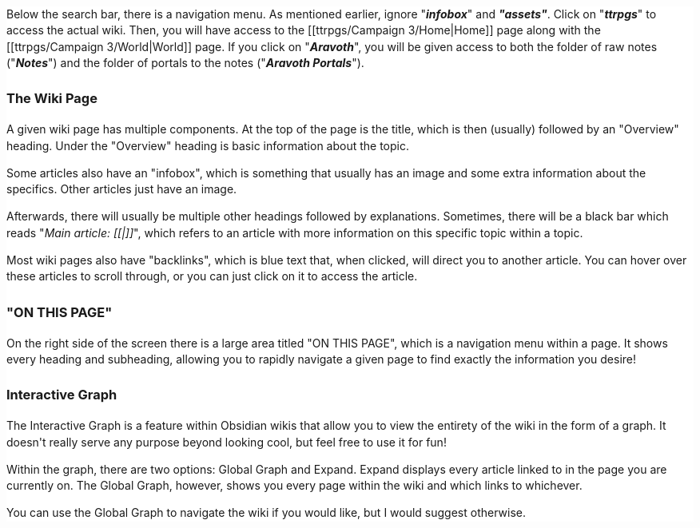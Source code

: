 Below the search bar, there is a navigation menu. As mentioned earlier, ignore "***infobox***" and ***"assets"***. Click on "***ttrpgs***" to access the actual wiki. Then, you will have access to the [[ttrpgs/Campaign 3/‎Home\|‎Home]] page along with the [[ttrpgs/Campaign 3/‎World\|‎World]] page. If you click on "***Aravoth***", you will be given access to both the folder of raw notes ("***Notes***") and the folder of portals to the notes ("***Aravoth Portals***"). 
### The Wiki Page
A given wiki page has multiple components. At the top of the page is the title, which is then (usually) followed by an "Overview" heading. Under the "Overview" heading is basic information about the topic. 

Some articles also have an "infobox", which is something that usually has an image and some extra information about the specifics. Other articles just have an image. 

Afterwards, there will usually be multiple other headings followed by explanations. Sometimes, there will be a black bar which reads "*Main article: [[<insert article here>\|<insert article here>]]*", which refers to an article with more information on this specific topic within a topic.

Most wiki pages also have "backlinks", which is blue text that, when clicked, will direct you to another article. You can hover over these articles to scroll through, or you can just click on it to access the article. 
### "ON THIS PAGE"
On the right side of the screen there is a large area titled "ON THIS PAGE", which is a navigation menu within a page. It shows every heading and subheading, allowing you to rapidly navigate a given page to find exactly the information you desire!
### Interactive Graph
The Interactive Graph is a feature within Obsidian wikis that allow you to view the entirety of the wiki in the form of a graph. It doesn't really serve any purpose beyond looking cool, but feel free to use it for fun!

Within the graph, there are two options: Global Graph and Expand. Expand displays every article linked to in the page you are currently on. The Global Graph, however, shows you every page within the wiki and which links to whichever.

You can use the Global Graph to navigate the wiki if you would like, but I would suggest otherwise.
